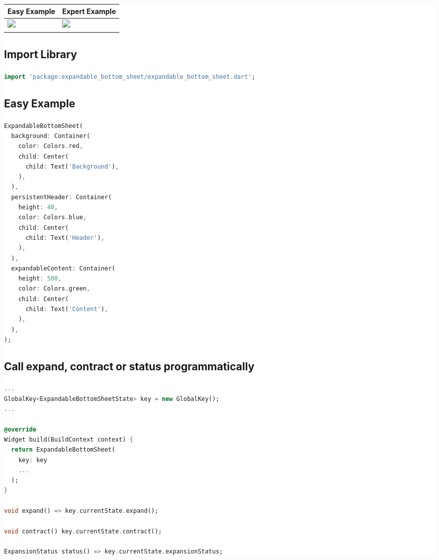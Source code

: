 Easy Example | Expert Example
--- | ---
<img src="https://raw.githubusercontent.com/torbenkeller/expandable_bottom_sheet/master/assets/expandable_bottom_sheet_easy.gif"> | <img src="https://raw.githubusercontent.com/torbenkeller/expandable_bottom_sheet/master/assets/expandable_bottom_sheet_expert.gif">

## Import Library

```dart
import 'package:expandable_bottom_sheet/expandable_bottom_sheet.dart';
```

## Easy Example

```dart
ExpandableBottomSheet(
  background: Container(
    color: Colors.red,
    child: Center(
      child: Text('Background'),
    ),
  ),
  persistentHeader: Container(
    height: 40,
    color: Colors.blue,
    child: Center(
      child: Text('Header'),
    ),
  ),
  expandableContent: Container(
    height: 500,
    color: Colors.green,
    child: Center(
      child: Text('Content'),
    ),
  ),
);
```

## Call expand, contract or status programmatically

```dart
...
GlobalKey<ExpandableBottomSheetState> key = new GlobalKey();
...

@override
Widget build(BuildContext context) {
  return ExpandableBottomSheet(
    key: key
    ...
  );
}

void expand() => key.currentState.expand();

void contract() key.currentState.contract();

ExpansionStatus status() => key.currentState.expansionStatus;
```
